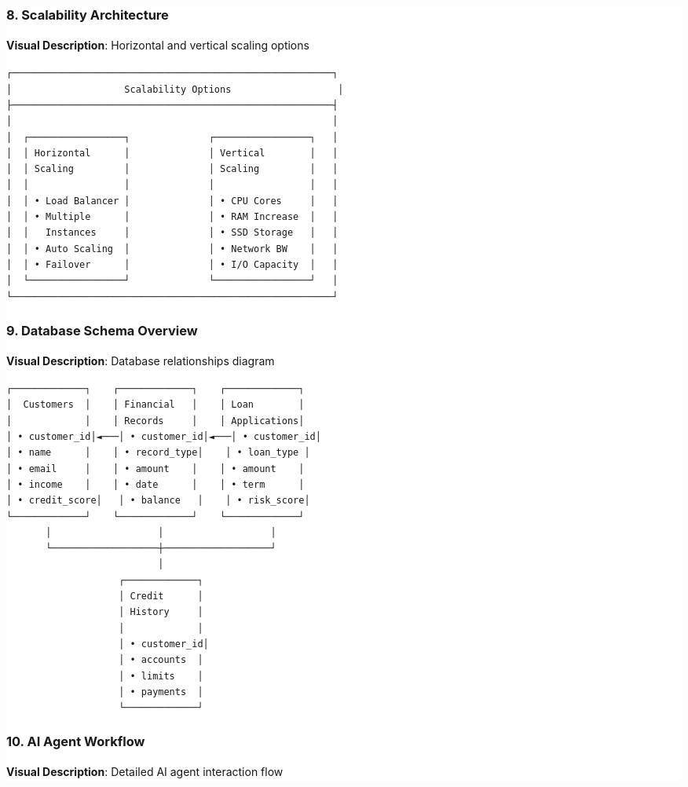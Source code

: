 ### 8. Scalability Architecture

**Visual Description**: Horizontal and vertical scaling options

```
┌─────────────────────────────────────────────────────────┐
│                    Scalability Options                   │
├─────────────────────────────────────────────────────────┤
│                                                         │
│  ┌─────────────────┐              ┌─────────────────┐   │
│  │ Horizontal      │              │ Vertical        │   │
│  │ Scaling         │              │ Scaling         │   │
│  │                 │              │                 │   │
│  │ • Load Balancer │              │ • CPU Cores     │   │
│  │ • Multiple      │              │ • RAM Increase  │   │
│  │   Instances     │              │ • SSD Storage   │   │
│  │ • Auto Scaling  │              │ • Network BW    │   │
│  │ • Failover      │              │ • I/O Capacity  │   │
│  └─────────────────┘              └─────────────────┘   │
└─────────────────────────────────────────────────────────┘
```

### 9. Database Schema Overview

**Visual Description**: Database relationships diagram

```
┌─────────────┐    ┌─────────────┐    ┌─────────────┐
│  Customers  │    │ Financial   │    │ Loan        │
│             │    │ Records     │    │ Applications│
│ • customer_id│◄───│ • customer_id│◄───│ • customer_id│
│ • name      │    │ • record_type│    │ • loan_type │
│ • email     │    │ • amount    │    │ • amount    │
│ • income    │    │ • date      │    │ • term      │
│ • credit_score│   │ • balance   │    │ • risk_score│
└─────────────┘    └─────────────┘    └─────────────┘
       │                   │                   │
       └───────────────────┼───────────────────┘
                           │
                    ┌─────────────┐
                    │ Credit      │
                    │ History     │
                    │             │
                    │ • customer_id│
                    │ • accounts  │
                    │ • limits    │
                    │ • payments  │
                    └─────────────┘
```

### 10. AI Agent Workflow

**Visual Description**: Detailed AI agent interaction flow
